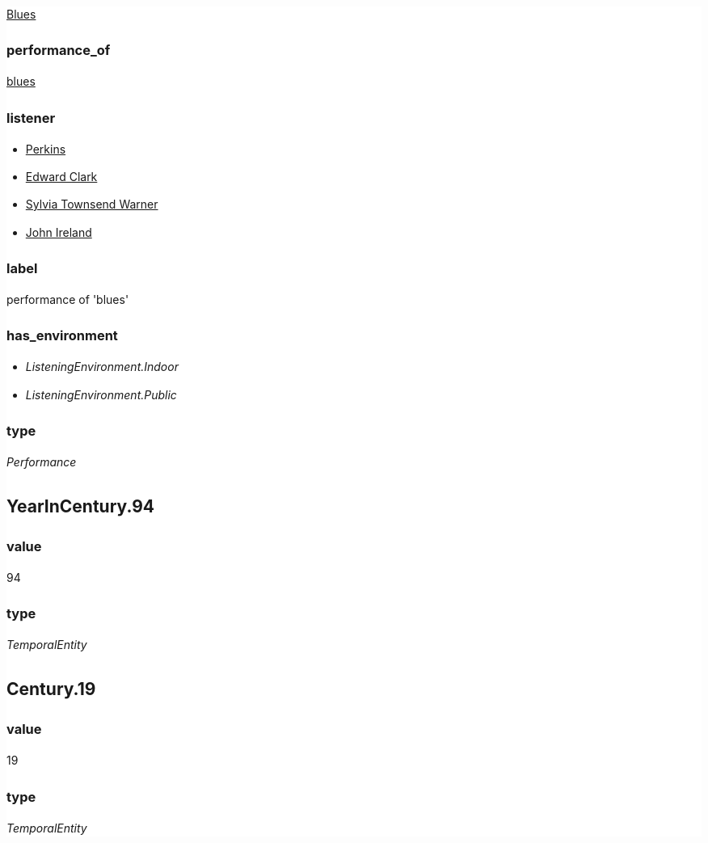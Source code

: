 [Blues](#Blues)

### performance_of


[blues](#blues)

### listener

 - [Perkins](#Perkins)

 - [Edward Clark](#Edward-Clark)

 - [Sylvia Townsend Warner](#Sylvia-Townsend-Warner)

 - [John Ireland](#John-Ireland)

### label


performance of 'blues'

### has_environment

 - *ListeningEnvironment.Indoor*

 - *ListeningEnvironment.Public*

### type


*Performance*

## YearInCentury.94

### value


94

### type


*TemporalEntity*

## Century.19

### value


19

### type


*TemporalEntity*

